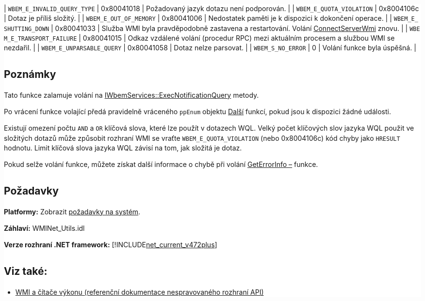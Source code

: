 | `WBEM_E_INVALID_QUERY_TYPE` | 0x80041018 | Požadovaný jazyk dotazu není podporován. |
| `WBEM_E_QUOTA_VIOLATION` | 0x8004106c | Dotaz je příliš složitý. |
| `WBEM_E_OUT_OF_MEMORY` | 0x80041006 | Nedostatek paměti je k dispozici k dokončení operace. |
| `WBEM_E_SHUTTING_DOWN` | 0x80041033 | Služba WMI byla pravděpodobně zastavena a restartování. Volání [ConnectServerWmi](connectserverwmi.md) znovu. |
| `WBEM_E_TRANSPORT_FAILURE` | 0x80041015 | Odkaz vzdálené volání (procedur RPC) mezi aktuálním procesem a službou WMI se nezdařil. |
| `WBEM_E_UNPARSABLE_QUERY` | 0x80041058 | Dotaz nelze parsovat. |
| `WBEM_S_NO_ERROR` | 0 | Volání funkce byla úspěšná.  |

## <a name="remarks"></a>Poznámky

Tato funkce zalamuje volání na [IWbemServices::ExecNotificationQuery](/windows/desktop/api/wbemcli/nf-wbemcli-iwbemservices-execnotificationquery) metody.

Po vrácení funkce volající předá pravidelně vráceného `ppEnum` objektu [Další](next.md) funkcí, pokud jsou k dispozici žádné události.

Existují omezení počtu `AND` a `OR` klíčová slova, které lze použít v dotazech WQL. Velký počet klíčových slov jazyka WQL použit ve složitých dotazů může způsobit rozhraní WMI se vraťte `WBEM_E_QUOTA_VIOLATION` (nebo 0x8004106c) kód chyby jako `HRESULT` hodnotu. Limit klíčová slova jazyka WQL závisí na tom, jak složitá je dotaz.

Pokud selže volání funkce, můžete získat další informace o chybě při volání [GetErrorInfo –](geterrorinfo.md) funkce.

## <a name="requirements"></a>Požadavky

**Platformy:** Zobrazit [požadavky na systém](../../../../docs/framework/get-started/system-requirements.md).

**Záhlaví:** WMINet_Utils.idl

**Verze rozhraní .NET framework:** [!INCLUDE[net_current_v472plus](../../../../includes/net-current-v472plus.md)]

## <a name="see-also"></a>Viz také:

- [WMI a čítače výkonu (referenční dokumentace nespravovaného rozhraní API)](index.md)